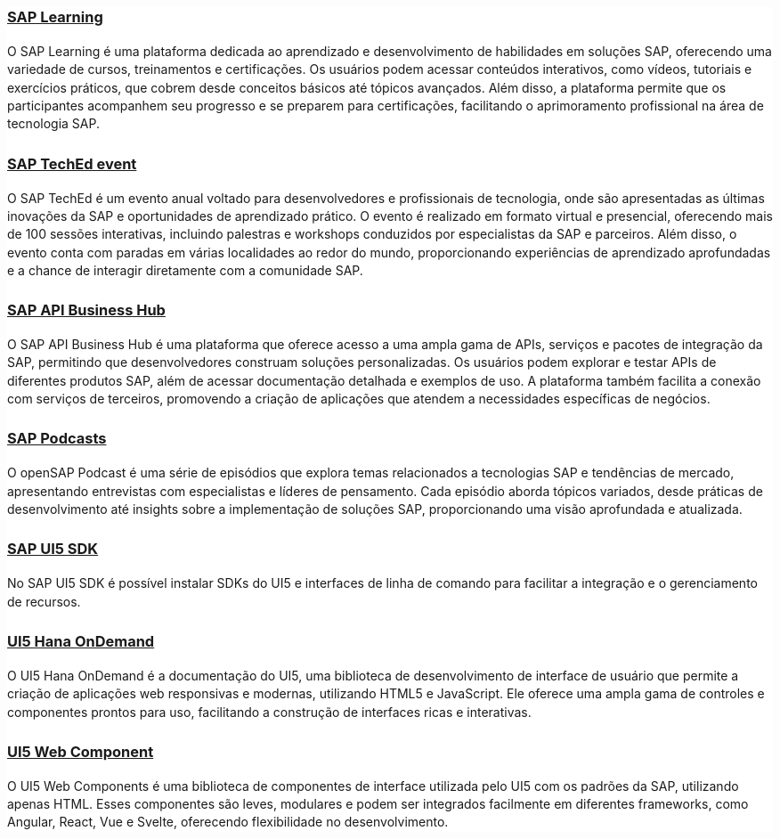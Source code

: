 ### [SAP Learning](https://learning.sap.com/)

O SAP Learning é uma plataforma dedicada ao aprendizado e desenvolvimento de habilidades em soluções SAP, oferecendo uma variedade de cursos, treinamentos e certificações. Os usuários podem acessar conteúdos interativos, como vídeos, tutoriais e exercícios práticos, que cobrem desde conceitos básicos até tópicos avançados. Além disso, a plataforma permite que os participantes acompanhem seu progresso e se preparem para certificações, facilitando o aprimoramento profissional na área de tecnologia SAP.

### [SAP TechEd event](https://www.sap.com/events/teched.html)

O SAP TechEd é um evento anual voltado para desenvolvedores e profissionais de tecnologia, onde são apresentadas as últimas inovações da SAP e oportunidades de aprendizado prático. O evento é realizado em formato virtual e presencial, oferecendo mais de 100 sessões interativas, incluindo palestras e workshops conduzidos por especialistas da SAP e parceiros. Além disso, o evento conta com paradas em várias localidades ao redor do mundo, proporcionando experiências de aprendizado aprofundadas e a chance de interagir diretamente com a comunidade SAP.

### [SAP API Business Hub](https://api.sap.com/)

O SAP API Business Hub é uma plataforma que oferece acesso a uma ampla gama de APIs, serviços e pacotes de integração da SAP, permitindo que desenvolvedores construam soluções personalizadas. Os usuários podem explorar e testar APIs de diferentes produtos SAP, além de acessar documentação detalhada e exemplos de uso. A plataforma também facilita a conexão com serviços de terceiros, promovendo a criação de aplicações que atendem a necessidades específicas de negócios.

### [SAP Podcasts](https://podcast.opensap.info/)

O openSAP Podcast é uma série de episódios que explora temas relacionados a tecnologias SAP e tendências de mercado, apresentando entrevistas com especialistas e líderes de pensamento. Cada episódio aborda tópicos variados, desde práticas de desenvolvimento até insights sobre a implementação de soluções SAP, proporcionando uma visão aprofundada e atualizada.

### [SAP UI5 SDK](https://tools.hana.ondemand.com/#sapui5)

No SAP UI5 SDK é possível instalar SDKs do UI5 e interfaces de linha de comando para facilitar a integração e o gerenciamento de recursos.

### [UI5 Hana OnDemand](https://sapui5.hana.ondemand.com/)

O UI5 Hana OnDemand é a documentação do UI5, uma biblioteca de desenvolvimento de interface de usuário que permite a criação de aplicações web responsivas e modernas, utilizando HTML5 e JavaScript. Ele oferece uma ampla gama de controles e componentes prontos para uso, facilitando a construção de interfaces ricas e interativas.

### [UI5 Web Component](https://sap.github.io/ui5-webcomponents/)

O UI5 Web Components é uma biblioteca de componentes de interface utilizada pelo UI5 com os padrões da SAP, utilizando apenas HTML. Esses componentes são leves, modulares e podem ser integrados facilmente em diferentes frameworks, como Angular, React, Vue e Svelte, oferecendo flexibilidade no desenvolvimento.
